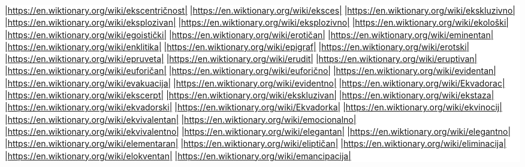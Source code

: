 |https://en.wiktionary.org/wiki/ekscentričnost|
|https://en.wiktionary.org/wiki/eksces|
|https://en.wiktionary.org/wiki/ekskluzivno|
|https://en.wiktionary.org/wiki/eksplozivan|
|https://en.wiktionary.org/wiki/eksplozivno|
|https://en.wiktionary.org/wiki/ekološki|
|https://en.wiktionary.org/wiki/egoistički|
|https://en.wiktionary.org/wiki/erotičan|
|https://en.wiktionary.org/wiki/eminentan|
|https://en.wiktionary.org/wiki/enklitika|
|https://en.wiktionary.org/wiki/epigraf|
|https://en.wiktionary.org/wiki/erotski|
|https://en.wiktionary.org/wiki/epruveta|
|https://en.wiktionary.org/wiki/erudit|
|https://en.wiktionary.org/wiki/eruptivan|
|https://en.wiktionary.org/wiki/euforičan|
|https://en.wiktionary.org/wiki/euforično|
|https://en.wiktionary.org/wiki/evidentan|
|https://en.wiktionary.org/wiki/evakuacija|
|https://en.wiktionary.org/wiki/evidentno|
|https://en.wiktionary.org/wiki/Ekvadorac|
|https://en.wiktionary.org/wiki/ekscerpt|
|https://en.wiktionary.org/wiki/ekskluzivan|
|https://en.wiktionary.org/wiki/ekstaza|
|https://en.wiktionary.org/wiki/ekvadorski|
|https://en.wiktionary.org/wiki/Ekvadorka|
|https://en.wiktionary.org/wiki/ekvinocij|
|https://en.wiktionary.org/wiki/ekvivalentan|
|https://en.wiktionary.org/wiki/emocionalno|
|https://en.wiktionary.org/wiki/ekvivalentno|
|https://en.wiktionary.org/wiki/elegantan|
|https://en.wiktionary.org/wiki/elegantno|
|https://en.wiktionary.org/wiki/elementaran|
|https://en.wiktionary.org/wiki/eliptičan|
|https://en.wiktionary.org/wiki/eliminacija|
|https://en.wiktionary.org/wiki/elokventan|
|https://en.wiktionary.org/wiki/emancipacija|